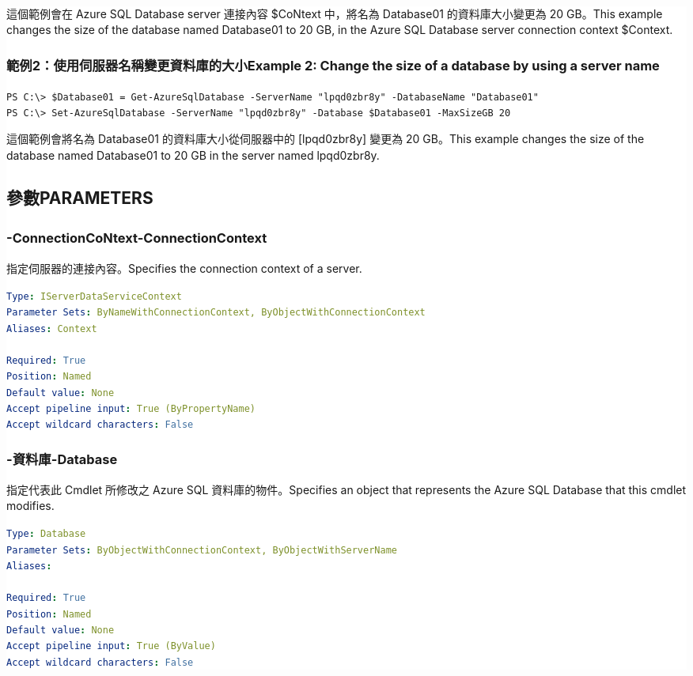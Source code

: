<span data-ttu-id="c1ad0-117">這個範例會在 Azure SQL Database server 連接內容 $CoNtext 中，將名為 Database01 的資料庫大小變更為 20 GB。</span><span class="sxs-lookup"><span data-stu-id="c1ad0-117">This example changes the size of the database named Database01 to 20 GB, in the Azure SQL Database server connection context $Context.</span></span>

### <span data-ttu-id="c1ad0-118">範例2：使用伺服器名稱變更資料庫的大小</span><span class="sxs-lookup"><span data-stu-id="c1ad0-118">Example 2: Change the size of a database by using a server name</span></span>
```
PS C:\> $Database01 = Get-AzureSqlDatabase -ServerName "lpqd0zbr8y" -DatabaseName "Database01"
PS C:\> Set-AzureSqlDatabase -ServerName "lpqd0zbr8y" -Database $Database01 -MaxSizeGB 20
```

<span data-ttu-id="c1ad0-119">這個範例會將名為 Database01 的資料庫大小從伺服器中的 [lpqd0zbr8y] 變更為 20 GB。</span><span class="sxs-lookup"><span data-stu-id="c1ad0-119">This example changes the size of the database named Database01 to 20 GB in the server named lpqd0zbr8y.</span></span>

## <span data-ttu-id="c1ad0-120">參數</span><span class="sxs-lookup"><span data-stu-id="c1ad0-120">PARAMETERS</span></span>

### <span data-ttu-id="c1ad0-121">-ConnectionCoNtext</span><span class="sxs-lookup"><span data-stu-id="c1ad0-121">-ConnectionContext</span></span>
<span data-ttu-id="c1ad0-122">指定伺服器的連接內容。</span><span class="sxs-lookup"><span data-stu-id="c1ad0-122">Specifies the connection context of a server.</span></span>

```yaml
Type: IServerDataServiceContext
Parameter Sets: ByNameWithConnectionContext, ByObjectWithConnectionContext
Aliases: Context

Required: True
Position: Named
Default value: None
Accept pipeline input: True (ByPropertyName)
Accept wildcard characters: False
```

### <span data-ttu-id="c1ad0-123">-資料庫</span><span class="sxs-lookup"><span data-stu-id="c1ad0-123">-Database</span></span>
<span data-ttu-id="c1ad0-124">指定代表此 Cmdlet 所修改之 Azure SQL 資料庫的物件。</span><span class="sxs-lookup"><span data-stu-id="c1ad0-124">Specifies an object that represents the Azure SQL Database that this cmdlet modifies.</span></span>

```yaml
Type: Database
Parameter Sets: ByObjectWithConnectionContext, ByObjectWithServerName
Aliases: 

Required: True
Position: Named
Default value: None
Accept pipeline input: True (ByValue)
Accept wildcard characters: False
```
